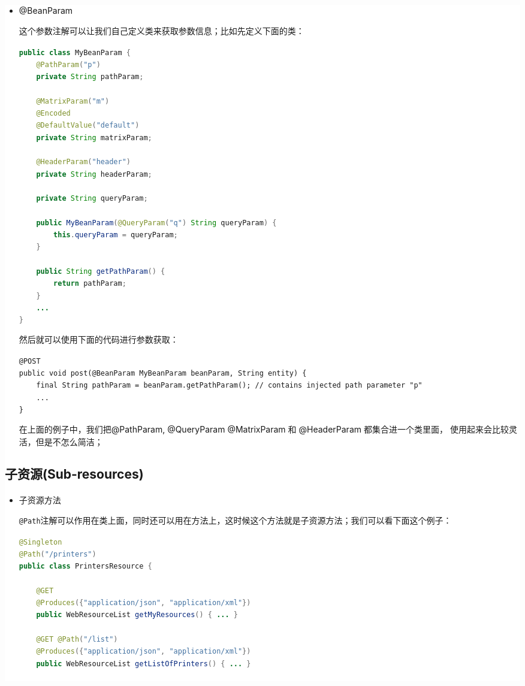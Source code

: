 * @BeanParam
    
    这个参数注解可以让我们自己定义类来获取参数信息；比如先定义下面的类：
    ```java
    public class MyBeanParam {
        @PathParam("p")
        private String pathParam;
     
        @MatrixParam("m")
        @Encoded
        @DefaultValue("default")
        private String matrixParam;
     
        @HeaderParam("header")
        private String headerParam;
     
        private String queryParam;
     
        public MyBeanParam(@QueryParam("q") String queryParam) {
            this.queryParam = queryParam;
        }
     
        public String getPathParam() {
            return pathParam;
        }
        ...
    }
    ```
    然后就可以使用下面的代码进行参数获取：
    ```
    @POST
    public void post(@BeanParam MyBeanParam beanParam, String entity) {
        final String pathParam = beanParam.getPathParam(); // contains injected path parameter "p"
        ...
    }
    ```
    在上面的例子中，我们把@PathParam, @QueryParam @MatrixParam 和 @HeaderParam 都集合进一个类里面，
    使用起来会比较灵活，但是不怎么简洁；


子资源(Sub-resources)
----

* 子资源方法

    `@Path`注解可以作用在类上面，同时还可以用在方法上，这时候这个方法就是子资源方法；我们可以看下面这个例子：
    ```java
    @Singleton
    @Path("/printers")
    public class PrintersResource {
     
        @GET
        @Produces({"application/json", "application/xml"})
        public WebResourceList getMyResources() { ... }
     
        @GET @Path("/list")
        @Produces({"application/json", "application/xml"})
        public WebResourceList getListOfPrinters() { ... }
     
